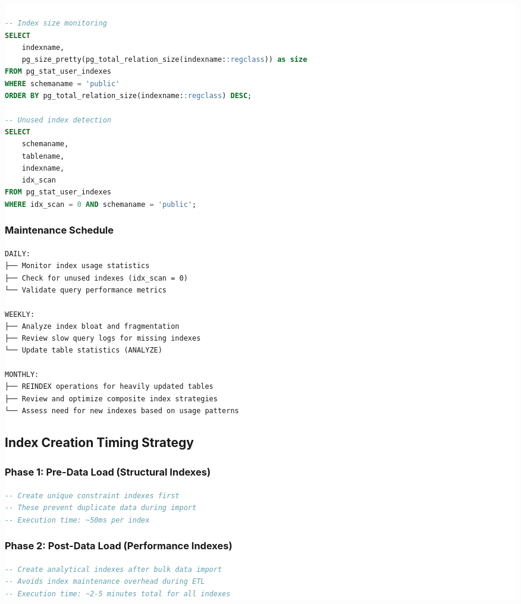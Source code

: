 ```sql

-- Index size monitoring
SELECT 
    indexname,
    pg_size_pretty(pg_total_relation_size(indexname::regclass)) as size
FROM pg_stat_user_indexes
WHERE schemaname = 'public'
ORDER BY pg_total_relation_size(indexname::regclass) DESC;

-- Unused index detection
SELECT 
    schemaname,
    tablename,
    indexname,
    idx_scan
FROM pg_stat_user_indexes
WHERE idx_scan = 0 AND schemaname = 'public';
```

### Maintenance Schedule
```
DAILY:
├── Monitor index usage statistics
├── Check for unused indexes (idx_scan = 0)
└── Validate query performance metrics

WEEKLY:
├── Analyze index bloat and fragmentation
├── Review slow query logs for missing indexes
└── Update table statistics (ANALYZE)

MONTHLY:
├── REINDEX operations for heavily updated tables
├── Review and optimize composite index strategies
└── Assess need for new indexes based on usage patterns
```

## Index Creation Timing Strategy

### Phase 1: Pre-Data Load (Structural Indexes)
```sql
-- Create unique constraint indexes first
-- These prevent duplicate data during import
-- Execution time: ~50ms per index
```

### Phase 2: Post-Data Load (Performance Indexes)
```sql
-- Create analytical indexes after bulk data import
-- Avoids index maintenance overhead during ETL
-- Execution time: ~2-5 minutes total for all indexes
```
